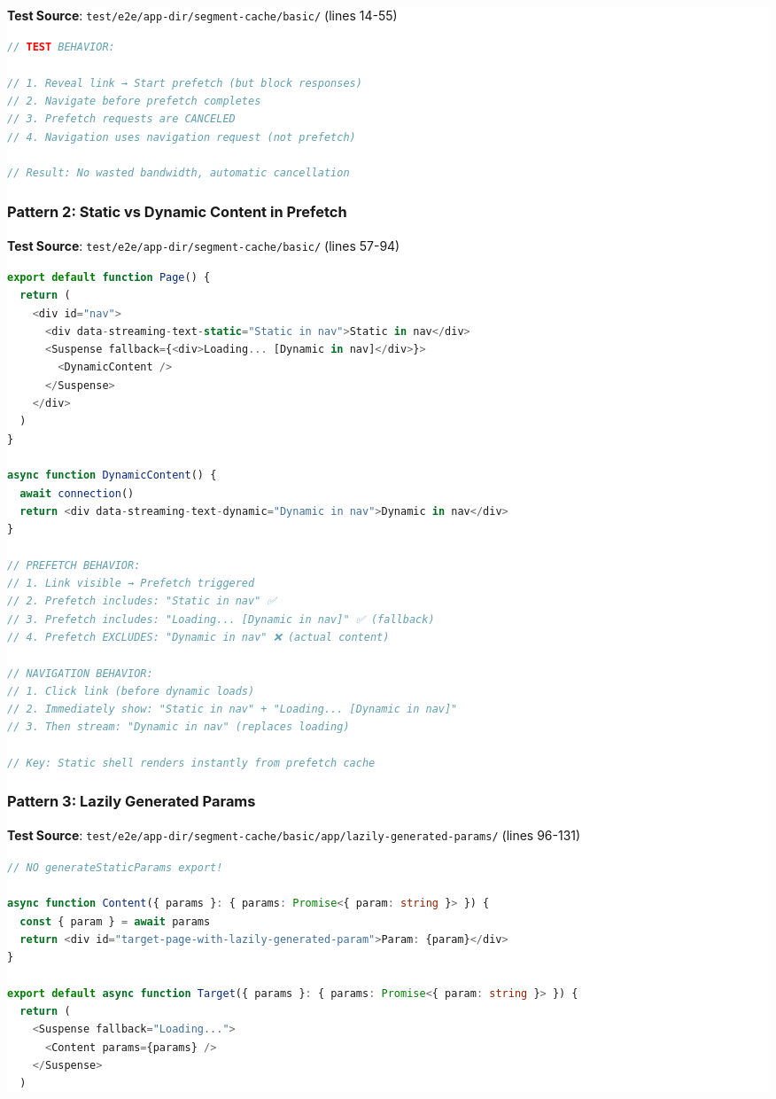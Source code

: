 **Test Source**: `test/e2e/app-dir/segment-cache/basic/` (lines 14-55)

```typescript
// TEST BEHAVIOR:

// 1. Reveal link → Start prefetch (but block responses)
// 2. Navigate before prefetch completes
// 3. Prefetch requests are CANCELED
// 4. Navigation uses navigation request (not prefetch)

// Result: No wasted bandwidth, automatic cancellation
```

### Pattern 2: Static vs Dynamic Content in Prefetch

**Test Source**: `test/e2e/app-dir/segment-cache/basic/` (lines 57-94)

```typescript
export default function Page() {
  return (
    <div id="nav">
      <div data-streaming-text-static="Static in nav">Static in nav</div>
      <Suspense fallback={<div>Loading... [Dynamic in nav]</div>}>
        <DynamicContent />
      </Suspense>
    </div>
  )
}

async function DynamicContent() {
  await connection()
  return <div data-streaming-text-dynamic="Dynamic in nav">Dynamic in nav</div>
}

// PREFETCH BEHAVIOR:
// 1. Link visible → Prefetch triggered
// 2. Prefetch includes: "Static in nav" ✅
// 3. Prefetch includes: "Loading... [Dynamic in nav]" ✅ (fallback)
// 4. Prefetch EXCLUDES: "Dynamic in nav" ❌ (actual content)

// NAVIGATION BEHAVIOR:
// 1. Click link (before dynamic loads)
// 2. Immediately show: "Static in nav" + "Loading... [Dynamic in nav]"
// 3. Then stream: "Dynamic in nav" (replaces loading)

// Key: Static shell renders instantly from prefetch cache
```

### Pattern 3: Lazily Generated Params

**Test Source**: `test/e2e/app-dir/segment-cache/basic/app/lazily-generated-params/` (lines 96-131)

```typescript
// NO generateStaticParams export!

async function Content({ params }: { params: Promise<{ param: string }> }) {
  const { param } = await params
  return <div id="target-page-with-lazily-generated-param">Param: {param}</div>
}

export default async function Target({ params }: { params: Promise<{ param: string }> }) {
  return (
    <Suspense fallback="Loading...">
      <Content params={params} />
    </Suspense>
  )
```
